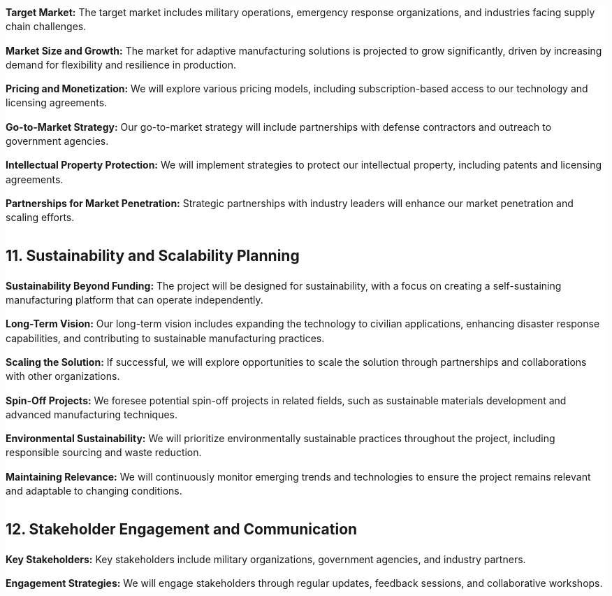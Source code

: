 **Target Market:**
The target market includes military operations, emergency response organizations, and industries facing supply chain challenges.

**Market Size and Growth:**
The market for adaptive manufacturing solutions is projected to grow significantly, driven by increasing demand for flexibility and resilience in production.

**Pricing and Monetization:**
We will explore various pricing models, including subscription-based access to our technology and licensing agreements.

**Go-to-Market Strategy:**
Our go-to-market strategy will include partnerships with defense contractors and outreach to government agencies.

**Intellectual Property Protection:**
We will implement strategies to protect our intellectual property, including patents and licensing agreements.

**Partnerships for Market Penetration:**
Strategic partnerships with industry leaders will enhance our market penetration and scaling efforts.

## 11. Sustainability and Scalability Planning

**Sustainability Beyond Funding:**
The project will be designed for sustainability, with a focus on creating a self-sustaining manufacturing platform that can operate independently.

**Long-Term Vision:**
Our long-term vision includes expanding the technology to civilian applications, enhancing disaster response capabilities, and contributing to sustainable manufacturing practices.

**Scaling the Solution:**
If successful, we will explore opportunities to scale the solution through partnerships and collaborations with other organizations.

**Spin-Off Projects:**
We foresee potential spin-off projects in related fields, such as sustainable materials development and advanced manufacturing techniques.

**Environmental Sustainability:**
We will prioritize environmentally sustainable practices throughout the project, including responsible sourcing and waste reduction.

**Maintaining Relevance:**
We will continuously monitor emerging trends and technologies to ensure the project remains relevant and adaptable to changing conditions.

## 12. Stakeholder Engagement and Communication

**Key Stakeholders:**
Key stakeholders include military organizations, government agencies, and industry partners.

**Engagement Strategies:**
We will engage stakeholders through regular updates, feedback sessions, and collaborative workshops.
